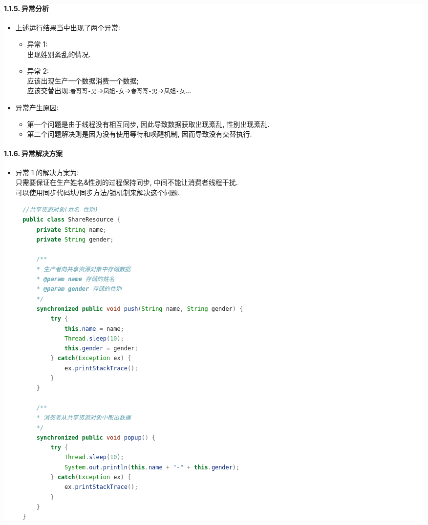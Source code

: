 
#### 1.1.5. 异常分析
- 上述运行结果当中出现了两个异常:  
  - 异常 1:  
    出现姓别紊乱的情况.
    
  - 异常 2:   
    应该出现生产一个数据消费一个数据;  
    应该交替出现:`春哥哥-男`->`凤姐-女`->`春哥哥-男`->`凤姐-女`...

- 异常产生原因:  
  - 第一个问题是由于线程没有相互同步, 因此导致数据获取出现紊乱, 性别出现紊乱.
  - 第二个问题解决则是因为没有使用等待和唤醒机制, 因而导致没有交替执行.

#### 1.1.6. 异常解决方案
- 异常 1 的解决方案为:  
  只需要保证在生产姓名&性别的过程保持同步, 中间不能让消费者线程干扰.  
  可以使用同步代码块/同步方法/锁机制来解决这个问题.  
  ```java
    //共享资源对象(姓名-性别) 
    public class ShareResource {
        private String name;
        private String gender;

        /**
        * 生产者向共享资源对象中存储数据
        * @param name 存储的姓名
        * @param gender 存储的性别
        */
        synchronized public void push(String name, String gender) {
            try {
                this.name = name;
                Thread.sleep(10);
                this.gender = gender;
            } catch(Exception ex) {
                ex.printStackTrace();
            }
        }

        /**
        * 消费者从共享资源对象中取出数据
        */
        synchronized public void popup() {
            try {
                Thread.sleep(10);
                System.out.println(this.name + "-" + this.gender);
            } catch(Exception ex) {
                ex.printStackTrace();
            }
        }
    }
  ```
